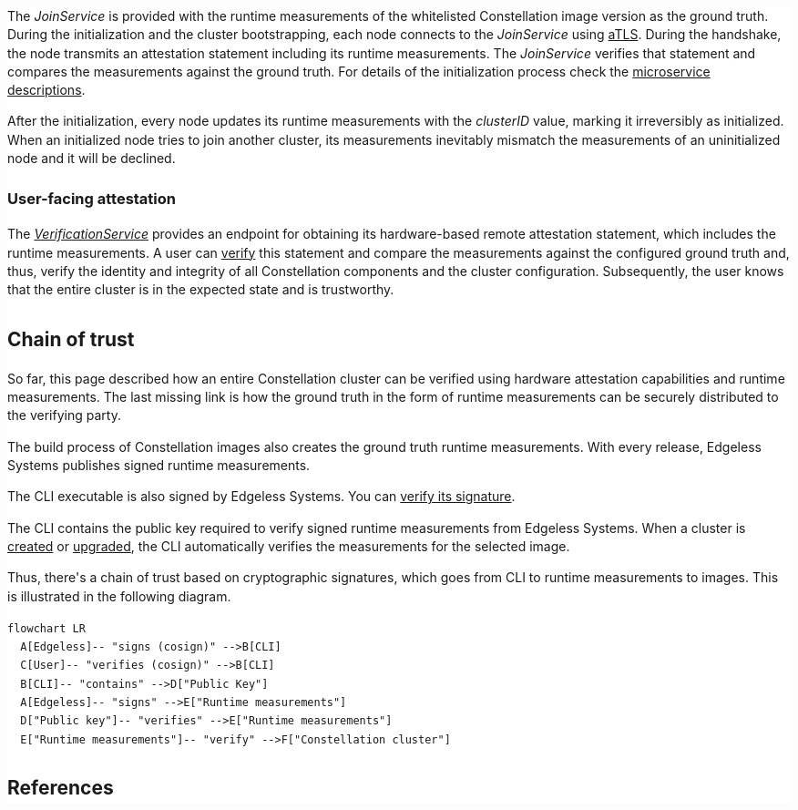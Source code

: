 The *JoinService* is provided with the runtime measurements of the whitelisted Constellation image version as the ground truth.
During the initialization and the cluster bootstrapping, each node connects to the *JoinService* using [aTLS](#attested-tls-atls).
During the handshake, the node transmits an attestation statement including its runtime measurements.
The *JoinService* verifies that statement and compares the measurements against the ground truth.
For details of the initialization process check the [microservice descriptions](microservices.md).

After the initialization, every node updates its runtime measurements with the *clusterID* value, marking it irreversibly as initialized.
When an initialized node tries to join another cluster, its measurements inevitably mismatch the measurements of an uninitialized node and it will be declined.

### User-facing attestation

The [*VerificationService*](microservices.md#verificationservice) provides an endpoint for obtaining its hardware-based remote attestation statement, which includes the runtime measurements.
A user can [verify](../workflows/verify-cluster.md) this statement and compare the measurements against the configured ground truth and, thus, verify the identity and integrity of all Constellation components and the cluster configuration. Subsequently, the user knows that the entire cluster is in the expected state and is trustworthy.

## Chain of trust

So far, this page described how an entire Constellation cluster can be verified using hardware attestation capabilities and runtime measurements.
The last missing link is how the ground truth in the form of runtime measurements can be securely distributed to the verifying party.

The build process of Constellation images also creates the ground truth runtime measurements. 
With every release, Edgeless Systems publishes signed runtime measurements.

The CLI executable is also signed by Edgeless Systems.
You can [verify its signature](../workflows/verify-cli.md).

The CLI contains the public key required to verify signed runtime measurements from Edgeless Systems.
When a cluster is [created](../workflows/create.md) or [upgraded](../workflows/upgrade.md), the CLI automatically verifies the measurements for the selected image.

Thus, there's a chain of trust based on cryptographic signatures, which goes from CLI to runtime measurements to images. This is illustrated in the following diagram.

```mermaid
flowchart LR
  A[Edgeless]-- "signs (cosign)" -->B[CLI]
  C[User]-- "verifies (cosign)" -->B[CLI]
  B[CLI]-- "contains" -->D["Public Key"]
  A[Edgeless]-- "signs" -->E["Runtime measurements"]
  D["Public key"]-- "verifies" -->E["Runtime measurements"]
  E["Runtime measurements"]-- "verify" -->F["Constellation cluster"]
```

## References

[^1]: Linux IMA produces runtime measurements of user-space binaries.
However, these measurements aren't deterministic and thus, PCR\[10] can't be compared to a constant value.
Instead, a policy engine must be used to verify the TPM event log against a policy.
